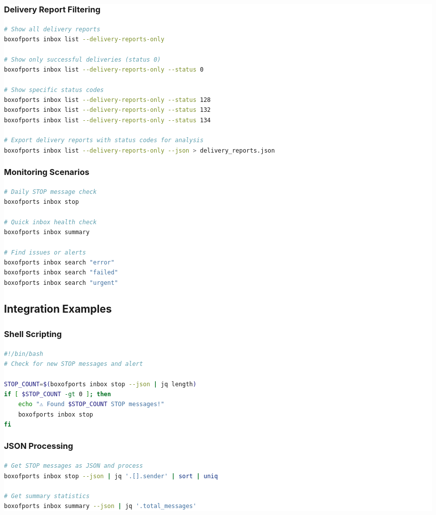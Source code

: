 ### Delivery Report Filtering

```bash
# Show all delivery reports
boxofports inbox list --delivery-reports-only

# Show only successful deliveries (status 0)
boxofports inbox list --delivery-reports-only --status 0

# Show specific status codes
boxofports inbox list --delivery-reports-only --status 128
boxofports inbox list --delivery-reports-only --status 132
boxofports inbox list --delivery-reports-only --status 134

# Export delivery reports with status codes for analysis
boxofports inbox list --delivery-reports-only --json > delivery_reports.json
```

### Monitoring Scenarios

```bash
# Daily STOP message check
boxofports inbox stop

# Quick inbox health check
boxofports inbox summary

# Find issues or alerts
boxofports inbox search "error"
boxofports inbox search "failed"
boxofports inbox search "urgent"
```

## Integration Examples

### Shell Scripting

```bash
#!/bin/bash
# Check for new STOP messages and alert

STOP_COUNT=$(boxofports inbox stop --json | jq length)
if [ $STOP_COUNT -gt 0 ]; then
    echo "⚠️ Found $STOP_COUNT STOP messages!"
    boxofports inbox stop
fi
```

### JSON Processing

```bash
# Get STOP messages as JSON and process
boxofports inbox stop --json | jq '.[].sender' | sort | uniq

# Get summary statistics
boxofports inbox summary --json | jq '.total_messages'
```
